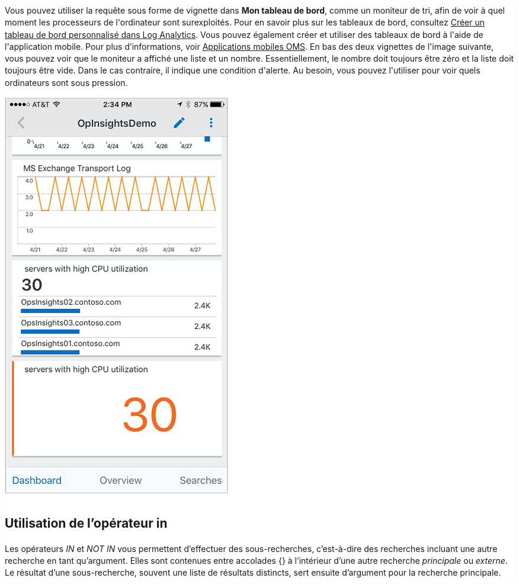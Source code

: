 Vous pouvez utiliser la requête sous forme de vignette dans **Mon tableau de bord**, comme un moniteur de tri, afin de voir à quel moment les processeurs de l'ordinateur sont surexploités. Pour en savoir plus sur les tableaux de bord, consultez [Créer un tableau de bord personnalisé dans Log Analytics](log-analytics-dashboards.md). Vous pouvez également créer et utiliser des tableaux de bord à l'aide de l'application mobile. Pour plus d’informations, voir [Applications mobiles OMS](http://www.windowsphone.com/en-us/store/app/operational-insights/4823b935-83ce-466c-82bb-bd0a3f58d865). En bas des deux vignettes de l'image suivante, vous pouvez voir que le moniteur a affiché une liste et un nombre. Essentiellement, le nombre doit toujours être zéro et la liste doit toujours être vide. Dans le cas contraire, il indique une condition d'alerte. Au besoin, vous pouvez l'utiliser pour voir quels ordinateurs sont sous pression.

![Tableau de bord mobile](./media/log-analytics-log-searches/oms-search-mobile.png)

## <a name="use-the-in-operator"></a>Utilisation de l’opérateur in
Les opérateurs *IN* et *NOT IN* vous permettent d’effectuer des sous-recherches, c’est-à-dire des recherches incluant une autre recherche en tant qu’argument. Elles sont contenues entre accolades {} à l’intérieur d’une autre recherche *principale* ou *externe*. Le résultat d’une sous-recherche, souvent une liste de résultats distincts, sert ensuite d’argument pour la recherche principale.
